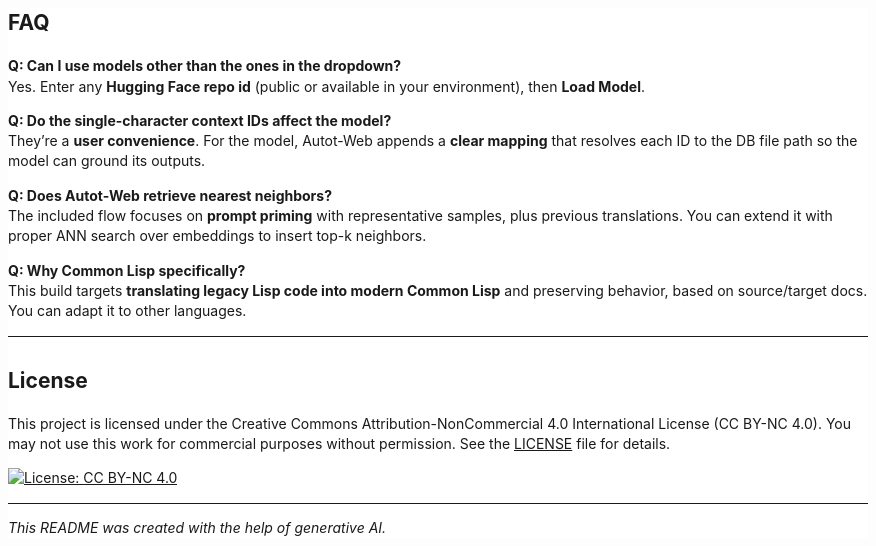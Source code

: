 
## FAQ

**Q: Can I use models other than the ones in the dropdown?**  
Yes. Enter any **Hugging Face repo id** (public or available in your environment), then **Load Model**.

**Q: Do the single-character context IDs affect the model?**  
They’re a **user convenience**. For the model, Autot-Web appends a **clear mapping** that resolves each ID to the DB file path so the model can ground its outputs.

**Q: Does Autot-Web retrieve nearest neighbors?**  
The included flow focuses on **prompt priming** with representative samples, plus previous translations. You can extend it with proper ANN search over embeddings to insert top-k neighbors.

**Q: Why Common Lisp specifically?**  
This build targets **translating legacy Lisp code into modern Common Lisp** and preserving behavior, based on source/target docs. You can adapt it to other languages.

---

## License
This project is licensed under the Creative Commons Attribution-NonCommercial 4.0 International License (CC BY-NC 4.0).
You may not use this work for commercial purposes without permission.
See the [LICENSE](LICENSE) file for details.

[![License: CC BY-NC 4.0](https://img.shields.io/badge/License-CC%20BY--NC%204.0-lightgrey.svg)](https://creativecommons.org/licenses/by-nc/4.0/)

---

*This README was created with the help of generative AI.*
